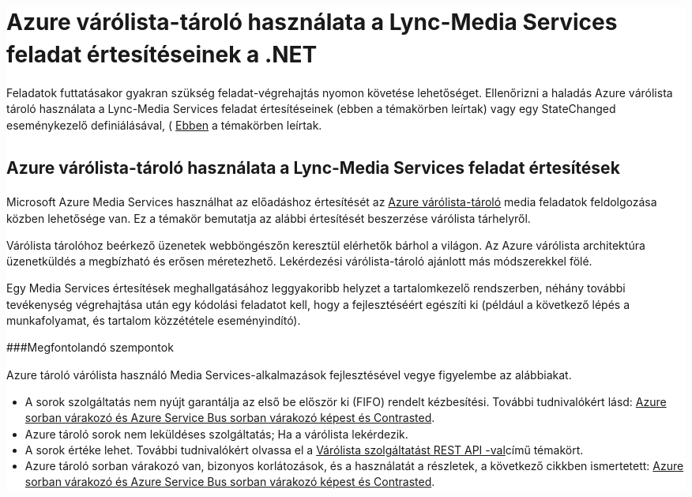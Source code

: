 <properties 
    pageTitle="Azure várólista-tároló használata a Lync-Media Services feladat értesítéseinek a .NET |} Microsoft Azure" 
    description="Megtudhatja, hogy miként figyelheti a Media Services feladat értesítéseinek Azure várólista-tároló használatával. A kód minta írott C#, és használja a Media Services SDK a .NET rendszerhez." 
    services="media-services" 
    documentationCenter="" 
    authors="juliako" 
    manager="erikre" 
    editor=""/>

<tags 
    ms.service="media-services" 
    ms.workload="media" 
    ms.tgt_pltfrm="na" 
    ms.devlang="dotnet" 
    ms.topic="article" 
    ms.date="08/19/2016"   
    ms.author="juliako"/>

# <a name="use-azure-queue-storage-to-monitor-media-services-job-notifications-with-net"></a>Azure várólista-tároló használata a Lync-Media Services feladat értesítéseinek a .NET

Feladatok futtatásakor gyakran szükség feladat-végrehajtás nyomon követése lehetőséget. Ellenőrizni a haladás Azure várólista tároló használata a Lync-Media Services feladat értesítéseinek (ebben a témakörben leírtak) vagy egy StateChanged eseménykezelő definiálásával, ( [Ebben](media-services-check-job-progress.md) a témakörben leírtak.  

## <a name="use-azure-queue-storage-to-monitor-media-services-job-notifications"></a>Azure várólista-tároló használata a Lync-Media Services feladat értesítések

Microsoft Azure Media Services használhat az előadáshoz értesítését az [Azure várólista-tároló](../storage-dotnet-how-to-use-queues.md#what-is) media feladatok feldolgozása közben lehetősége van. Ez a témakör bemutatja az alábbi értesítését beszerzése várólista tárhelyről.

Várólista tárolóhoz beérkező üzenetek webböngészőn keresztül elérhetők bárhol a világon. Az Azure várólista architektúra üzenetküldés a megbízható és erősen méretezhető. Lekérdezési várólista-tároló ajánlott más módszerekkel fölé. 

Egy Media Services értesítések meghallgatásához leggyakoribb helyzet a tartalomkezelő rendszerben, néhány további tevékenység végrehajtása után egy kódolási feladatot kell, hogy a fejlesztéséért egészíti ki (például a következő lépés a munkafolyamat, és tartalom közzététele eseményindító). 

###<a name="considerations"></a>Megfontolandó szempontok

Azure tároló várólista használó Media Services-alkalmazások fejlesztésével vegye figyelembe az alábbiakat.

- A sorok szolgáltatás nem nyújt garantálja az első be először ki (FIFO) rendelt kézbesítési. További tudnivalókért lásd: [Azure sorban várakozó és Azure Service Bus sorban várakozó képest és Contrasted](https://msdn.microsoft.com/library/azure/hh767287.aspx).
- Azure tároló sorok nem leküldéses szolgáltatás; Ha a várólista lekérdezik. 
- A sorok értéke lehet. További tudnivalókért olvassa el a [Várólista szolgáltatást REST API -val](https://msdn.microsoft.com/library/azure/dd179363.aspx)című témakört.
- Azure tároló sorban várakozó van, bizonyos korlátozások, és a használatát a részletek, a következő cikkben ismertetett: [Azure sorban várakozó és Azure Service Bus sorban várakozó képest és Contrasted](https://msdn.microsoft.com/library/azure/hh767287.aspx).
